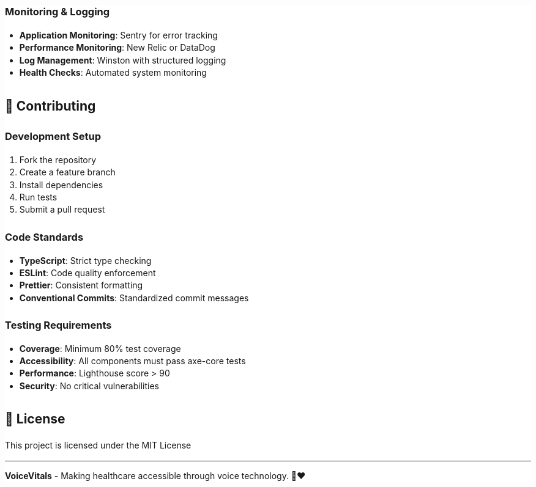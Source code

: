 ### Monitoring & Logging
- **Application Monitoring**: Sentry for error tracking
- **Performance Monitoring**: New Relic or DataDog
- **Log Management**: Winston with structured logging
- **Health Checks**: Automated system monitoring

## 🤝 Contributing

### Development Setup
1. Fork the repository
2. Create a feature branch
3. Install dependencies
4. Run tests
5. Submit a pull request

### Code Standards
- **TypeScript**: Strict type checking
- **ESLint**: Code quality enforcement
- **Prettier**: Consistent formatting
- **Conventional Commits**: Standardized commit messages

### Testing Requirements
- **Coverage**: Minimum 80% test coverage
- **Accessibility**: All components must pass axe-core tests
- **Performance**: Lighthouse score > 90
- **Security**: No critical vulnerabilities

## 📄 License

This project is licensed under the MIT License

---

**VoiceVitals** - Making healthcare accessible through voice technology. 🎤❤️
